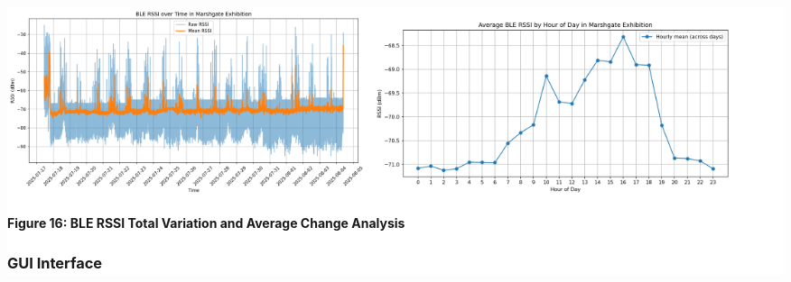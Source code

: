 <img src="Images/BLE%20RSSI%20total%20variation.png" width="400" alt="BLE RSSI Variation"> <img src="Images/BLE%20AVG%20Change.png" width="400" alt="BLE Average Change">

**Figure 16: BLE RSSI Total Variation and Average Change Analysis**

</div>

### GUI Interface
<div align="center">

